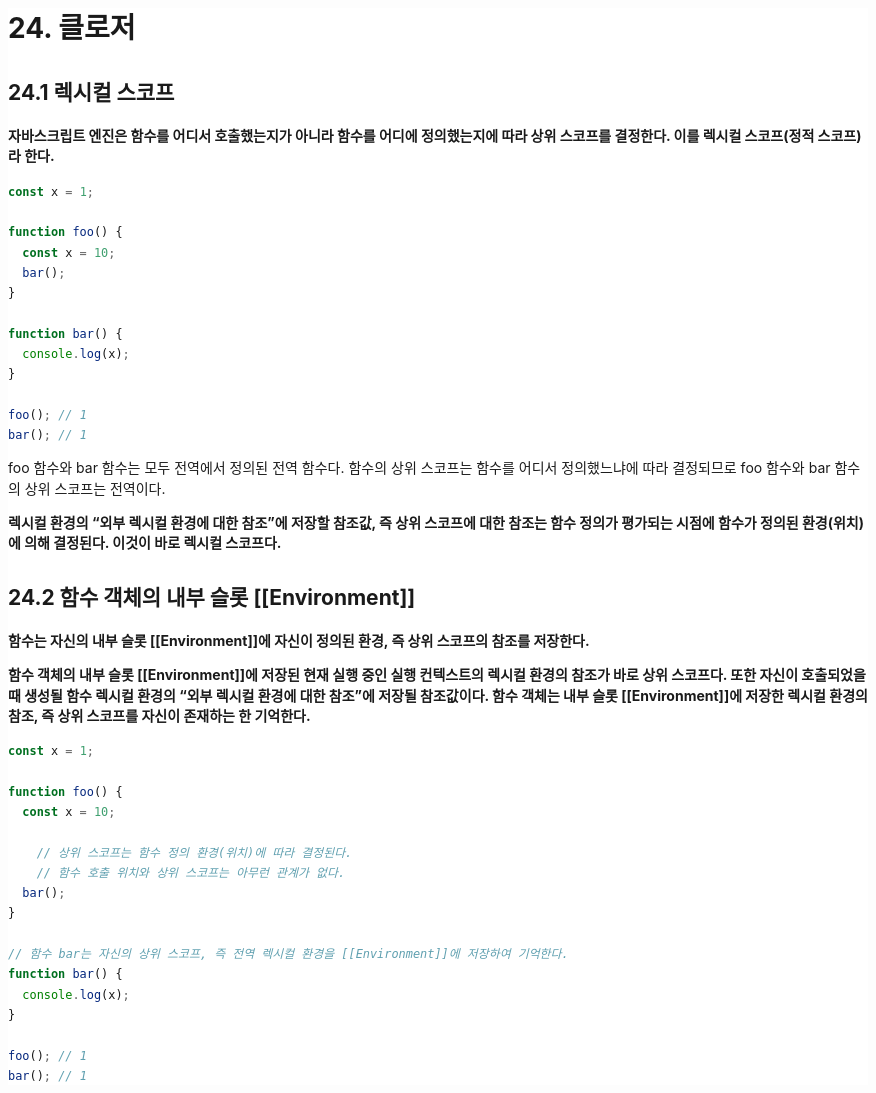 # 24. 클로저

## **24.1 렉시컬 스코프**

**자바스크립트 엔진은 함수를 어디서 호출했는지가 아니라 함수를 어디에 정의했는지에 따라 상위 스코프를 결정한다. 이를 렉시컬 스코프(정적 스코프)라 한다.**

```jsx
const x = 1;

function foo() {
  const x = 10;
  bar();
}

function bar() {
  console.log(x);
}

foo(); // 1
bar(); // 1
```

foo 함수와 bar 함수는 모두 전역에서 정의된 전역 함수다. 함수의 상위 스코프는 함수를 어디서 정의했느냐에 따라 결정되므로 foo 함수와 bar 함수의 상위 스코프는 전역이다.

**렉시컬 환경의 “외부 렉시컬 환경에 대한 참조”에 저장할 참조값, 즉 상위 스코프에 대한 참조는 함수 정의가 평가되는 시점에 함수가 정의된 환경(위치)에 의해 결정된다. 이것이 바로 렉시컬 스코프다.**

## **24.2 함수 객체의 내부 슬롯 [[Environment]]**

**함수는 자신의 내부 슬롯 [[Environment]]에 자신이 정의된 환경, 즉 상위 스코프의 참조를 저장한다.**

**함수 객체의 내부 슬롯 [[Environment]]에 저장된 현재 실행 중인 실행 컨텍스트의 렉시컬 환경의 참조가 바로 상위 스코프다. 또한 자신이 호출되었을 때 생성될 함수 렉시컬 환경의 “외부 렉시컬 환경에 대한 참조”에 저장될 참조값이다. 함수 객체는 내부 슬롯 [[Environment]]에 저장한 렉시컬 환경의 참조, 즉 상위 스코프를 자신이 존재하는 한 기억한다.**

```jsx
const x = 1;

function foo() {
  const x = 10;

	// 상위 스코프는 함수 정의 환경(위치)에 따라 결정된다.
	// 함수 호출 위치와 상위 스코프는 아무런 관계가 없다.
  bar();
}

// 함수 bar는 자신의 상위 스코프, 즉 전역 렉시컬 환경을 [[Environment]]에 저장하여 기억한다.
function bar() {
  console.log(x);
}

foo(); // 1
bar(); // 1
```
